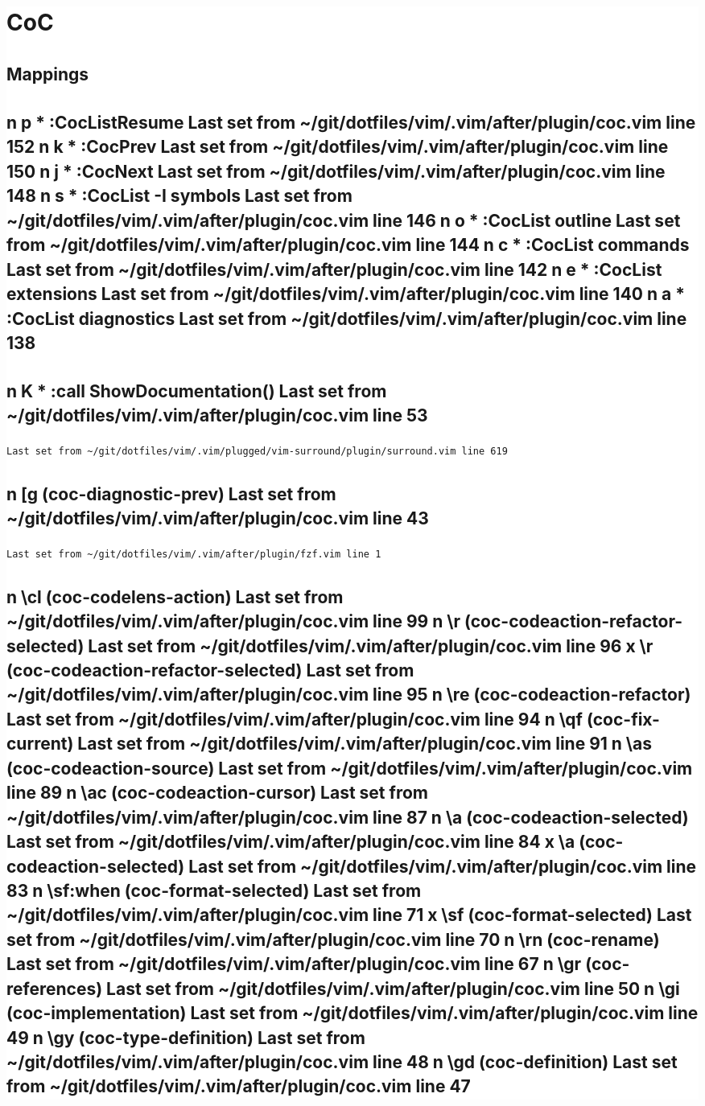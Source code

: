 # CoC

## Mappings

n  <Space>p    * :<C-U>CocListResume<CR>
	Last set from ~/git/dotfiles/vim/.vim/after/plugin/coc.vim line 152
n  <Space>k    * :<C-U>CocPrev<CR>
	Last set from ~/git/dotfiles/vim/.vim/after/plugin/coc.vim line 150
n  <Space>j    * :<C-U>CocNext<CR>
	Last set from ~/git/dotfiles/vim/.vim/after/plugin/coc.vim line 148
n  <Space>s    * :<C-U>CocList -I symbols<CR>
	Last set from ~/git/dotfiles/vim/.vim/after/plugin/coc.vim line 146
n  <Space>o    * :<C-U>CocList outline<CR>
	Last set from ~/git/dotfiles/vim/.vim/after/plugin/coc.vim line 144
n  <Space>c    * :<C-U>CocList commands<CR>
	Last set from ~/git/dotfiles/vim/.vim/after/plugin/coc.vim line 142
n  <Space>e    * :<C-U>CocList extensions<CR>
	Last set from ~/git/dotfiles/vim/.vim/after/plugin/coc.vim line 140
n  <Space>a    * :<C-U>CocList diagnostics<CR>
	Last set from ~/git/dotfiles/vim/.vim/after/plugin/coc.vim line 138
--
n  K           * :call ShowDocumentation()<CR>
	Last set from ~/git/dotfiles/vim/.vim/after/plugin/coc.vim line 53
--
	Last set from ~/git/dotfiles/vim/.vim/plugged/vim-surround/plugin/surround.vim line 619
n  [g            <Plug>(coc-diagnostic-prev)
	Last set from ~/git/dotfiles/vim/.vim/after/plugin/coc.vim line 43
--
	Last set from ~/git/dotfiles/vim/.vim/after/plugin/fzf.vim line 1
n  \cl           <Plug>(coc-codelens-action)
	Last set from ~/git/dotfiles/vim/.vim/after/plugin/coc.vim line 99
n  \r            <Plug>(coc-codeaction-refactor-selected)
	Last set from ~/git/dotfiles/vim/.vim/after/plugin/coc.vim line 96
x  \r            <Plug>(coc-codeaction-refactor-selected)
	Last set from ~/git/dotfiles/vim/.vim/after/plugin/coc.vim line 95
n  \re           <Plug>(coc-codeaction-refactor)
	Last set from ~/git/dotfiles/vim/.vim/after/plugin/coc.vim line 94
n  \qf           <Plug>(coc-fix-current)
	Last set from ~/git/dotfiles/vim/.vim/after/plugin/coc.vim line 91
n  \as           <Plug>(coc-codeaction-source)
	Last set from ~/git/dotfiles/vim/.vim/after/plugin/coc.vim line 89
n  \ac           <Plug>(coc-codeaction-cursor)
	Last set from ~/git/dotfiles/vim/.vim/after/plugin/coc.vim line 87
n  \a            <Plug>(coc-codeaction-selected)
	Last set from ~/git/dotfiles/vim/.vim/after/plugin/coc.vim line 84
x  \a            <Plug>(coc-codeaction-selected)
	Last set from ~/git/dotfiles/vim/.vim/after/plugin/coc.vim line 83
n  \sf:when      <Plug>(coc-format-selected)
	Last set from ~/git/dotfiles/vim/.vim/after/plugin/coc.vim line 71
x  \sf           <Plug>(coc-format-selected)
	Last set from ~/git/dotfiles/vim/.vim/after/plugin/coc.vim line 70
n  \rn           <Plug>(coc-rename)
	Last set from ~/git/dotfiles/vim/.vim/after/plugin/coc.vim line 67
n  \gr           <Plug>(coc-references)
	Last set from ~/git/dotfiles/vim/.vim/after/plugin/coc.vim line 50
n  \gi           <Plug>(coc-implementation)
	Last set from ~/git/dotfiles/vim/.vim/after/plugin/coc.vim line 49
n  \gy           <Plug>(coc-type-definition)
	Last set from ~/git/dotfiles/vim/.vim/after/plugin/coc.vim line 48
n  \gd           <Plug>(coc-definition)
	Last set from ~/git/dotfiles/vim/.vim/after/plugin/coc.vim line 47
--